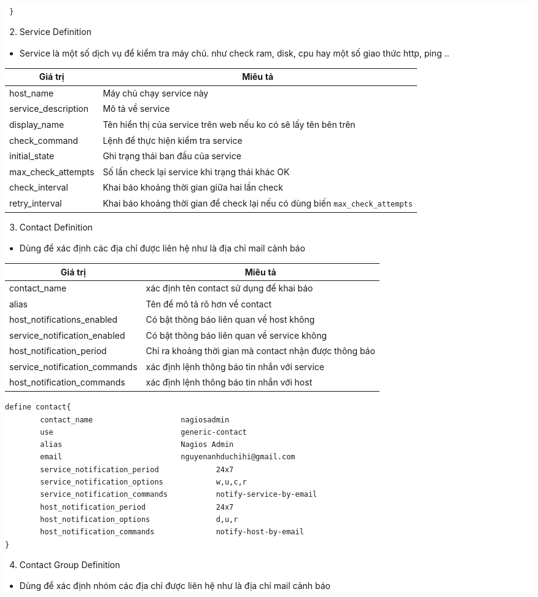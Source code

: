 ```
 }
 ```
2. Service Definition 
- Service là một số dịch vụ để kiểm tra máy chủ. như check ram, disk, cpu hay một số giao thức http, ping ..

| Giá trị | Miêu tả | 
|----|----|
| host_name | Máy chủ chạy service này |
| service_description | Mô tả về service |
| display_name | Tên hiển thị của service trên web nếu ko có sẽ lấy tên bên trên |
| check_command | Lệnh để thực hiện kiểm tra service | 
| initial_state |  Ghi trạng thái ban đầu của service |
| max_check_attempts | Số lần check lại service khi trạng thái khác OK |
| check_interval | Khai báo khoảng thời gian giữa hai lần check |
| retry_interval | Khai báo khoảng thời gian để check lại nếu có dùng biến `max_check_attempts` |

3. Contact Definition 
- Dùng để xác định các địa chỉ được liên hệ như là địa chỉ mail cảnh báo 

| Giá trị | Miêu tả | 
|----|----|
| contact_name | xác định tên contact sử dụng để khai báo |
| alias | Tên để mô tả rõ hơn về contact |
| host_notifications_enabled | Có bật thông báo liên quan về host không |
| service_notification_enabled | Có bật thông báo liên quan về service không | 
| host_notification_period | Chỉ ra khoảng thời gian mà contact nhận được thông báo | 
| service_notification_commands | xác định lệnh thông báo tin nhắn với service |
| host_notification_commands | xác định lệnh thông báo tin nhắn với host | 

```
define contact{
        contact_name                    nagiosadmin             
        use                             generic-contact       
        alias                           Nagios Admin        
        email                           nguyenanhduchihi@gmail.com     
        service_notification_period             24x7
        service_notification_options            w,u,c,r
        service_notification_commands           notify-service-by-email
        host_notification_period                24x7
        host_notification_options               d,u,r
        host_notification_commands              notify-host-by-email
}
```
4. Contact Group Definition
- Dùng để xác định nhóm các địa chỉ được liên hệ như là địa chỉ mail cảnh báo
